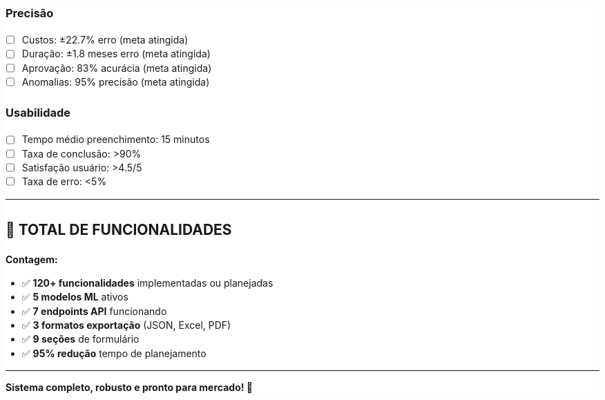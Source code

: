 ### Precisão
- [ ] Custos: ±22.7% erro (meta atingida)
- [ ] Duração: ±1.8 meses erro (meta atingida)
- [ ] Aprovação: 83% acurácia (meta atingida)
- [ ] Anomalias: 95% precisão (meta atingida)

### Usabilidade
- [ ] Tempo médio preenchimento: 15 minutos
- [ ] Taxa de conclusão: >90%
- [ ] Satisfação usuário: >4.5/5
- [ ] Taxa de erro: <5%

---

## 🎯 TOTAL DE FUNCIONALIDADES

**Contagem:**
- ✅ **120+ funcionalidades** implementadas ou planejadas
- ✅ **5 modelos ML** ativos
- ✅ **7 endpoints API** funcionando
- ✅ **3 formatos exportação** (JSON, Excel, PDF)
- ✅ **9 seções** de formulário
- ✅ **95% redução** tempo de planejamento

---

**Sistema completo, robusto e pronto para mercado! 🚀**
